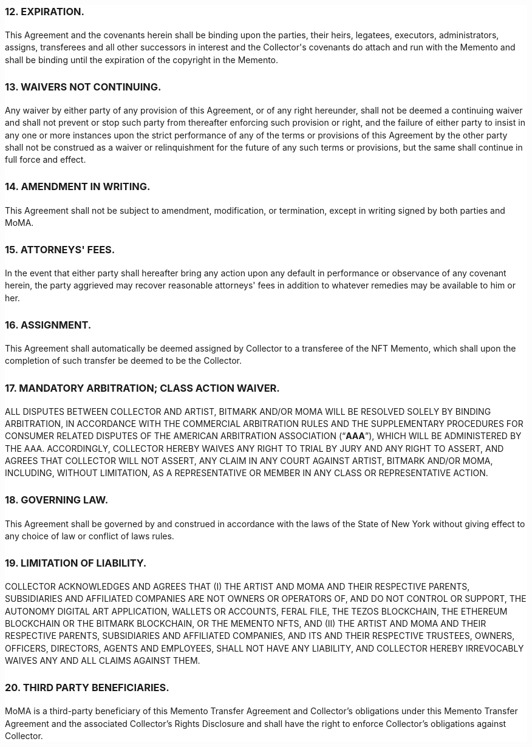 ### 12. EXPIRATION.
This Agreement and the covenants herein shall be binding upon the parties, their heirs, legatees, executors, administrators, assigns, transferees and all other successors in interest and the Collector's covenants do attach and run with the Memento and shall be binding until the expiration of the copyright in the Memento.

### 13. WAIVERS NOT CONTINUING.
Any waiver by either party of any provision of this Agreement, or of any right hereunder, shall not be deemed a continuing waiver and shall not prevent or stop such party from thereafter enforcing such provision or right, and the failure of either party to insist in any one or more instances upon the strict performance of any of the terms or provisions of this Agreement by the other party shall not be construed as a waiver or relinquishment for the future of any such terms or provisions, but the same shall continue in full force and effect. 

### 14. AMENDMENT IN WRITING.
This Agreement shall not be subject to amendment, modification, or termination, except in writing signed by both parties and MoMA. 

### 15. ATTORNEYS' FEES.
In the event that either party shall hereafter bring any action upon any default in performance or observance of any covenant herein, the party aggrieved may recover reasonable attorneys' fees in addition to whatever remedies may be available to him or her. 

### 16. ASSIGNMENT.
This Agreement shall automatically be deemed assigned by Collector to a transferee of the NFT Memento, which shall upon the completion of such transfer be deemed to be the Collector.

### 17. MANDATORY ARBITRATION; CLASS ACTION WAIVER.
ALL DISPUTES BETWEEN COLLECTOR AND ARTIST, BITMARK AND/OR MOMA WILL BE RESOLVED SOLELY BY BINDING ARBITRATION, IN ACCORDANCE WITH THE COMMERCIAL ARBITRATION RULES AND THE SUPPLEMENTARY PROCEDURES FOR CONSUMER RELATED DISPUTES OF THE AMERICAN ARBITRATION ASSOCIATION (“**AAA**”), WHICH WILL BE ADMINISTERED BY THE AAA. ACCORDINGLY, COLLECTOR HEREBY WAIVES ANY RIGHT TO TRIAL BY JURY AND ANY RIGHT TO ASSERT, AND AGREES THAT COLLECTOR WILL NOT ASSERT, ANY CLAIM IN ANY COURT AGAINST ARTIST, BITMARK AND/OR MOMA, INCLUDING, WITHOUT LIMITATION, AS A REPRESENTATIVE OR MEMBER IN ANY CLASS OR REPRESENTATIVE ACTION.

### 18. GOVERNING LAW.
This Agreement shall be governed by and construed in accordance with the laws of the State of New York without giving effect to any choice of law or conflict of laws rules.

### 19. LIMITATION OF LIABILITY.
COLLECTOR ACKNOWLEDGES AND AGREES THAT (I) THE ARTIST AND MOMA AND THEIR RESPECTIVE PARENTS, SUBSIDIARIES AND AFFILIATED COMPANIES ARE NOT OWNERS OR OPERATORS OF, AND DO NOT CONTROL OR SUPPORT, THE AUTONOMY DIGITAL ART APPLICATION, WALLETS OR ACCOUNTS, FERAL FILE, THE TEZOS BLOCKCHAIN, THE ETHEREUM BLOCKCHAIN OR THE BITMARK BLOCKCHAIN, OR THE MEMENTO NFTS, AND (II) THE ARTIST AND MOMA AND THEIR RESPECTIVE PARENTS, SUBSIDIARIES AND AFFILIATED COMPANIES, AND ITS AND THEIR RESPECTIVE TRUSTEES, OWNERS, OFFICERS, DIRECTORS, AGENTS AND EMPLOYEES, SHALL NOT HAVE ANY LIABILITY, AND COLLECTOR HEREBY IRREVOCABLY WAIVES ANY AND ALL CLAIMS AGAINST THEM.

### 20. THIRD PARTY BENEFICIARIES.
MoMA is a third-party beneficiary of this Memento Transfer Agreement and Collector’s obligations under this Memento Transfer Agreement and the associated Collector’s Rights Disclosure and shall have the right to enforce Collector’s obligations against Collector.
